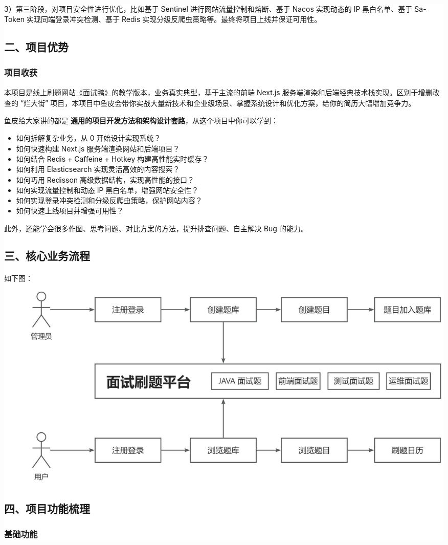 3）第三阶段，对项目安全性进行优化，比如基于 Sentinel 进行网站流量控制和熔断、基于 Nacos 实现动态的 IP 黑白名单、基于 Sa-Token 实现同端登录冲突检测、基于 Redis 实现分级反爬虫策略等。最终将项目上线并保证可用性。

## 二、项目优势

### 项目收获

本项目是线上刷题网站[《面试鸭》](https://mianshiya.com/)的教学版本，业务真实典型，基于主流的前端 Next.js 服务端渲染和后端经典技术栈实现。区别于增删改查的 “烂大街” 项目，本项目中鱼皮会带你实战大量新技术和企业级场景、掌握系统设计和优化方案，给你的简历大幅增加竞争力。

鱼皮给大家讲的都是 **通用的项目开发方法和架构设计套路**，从这个项目中你可以学到：

- 如何拆解复杂业务，从 0 开始设计实现系统？
- 如何快速构建 Next.js 服务端渲染网站和后端项目？
- 如何结合 Redis + Caffeine + Hotkey 构建高性能实时缓存？
- 如何利用 Elasticsearch 实现灵活高效的内容搜索？
- 如何巧用 Redisson 高级数据结构，实现高性能的接口？
- 如何实现流量控制和动态 IP 黑白名单，增强网站安全性？
- 如何实现登录冲突检测和分级反爬虫策略，保护网站内容？
- 如何快速上线项目并增强可用性？

此外，还能学会很多作图、思考问题、对比方案的方法，提升排查问题、自主解决 Bug 的能力。

## 三、核心业务流程

如下图：

![img](./assets/202408231022329.jpeg)

## 四、项目功能梳理

### 基础功能
